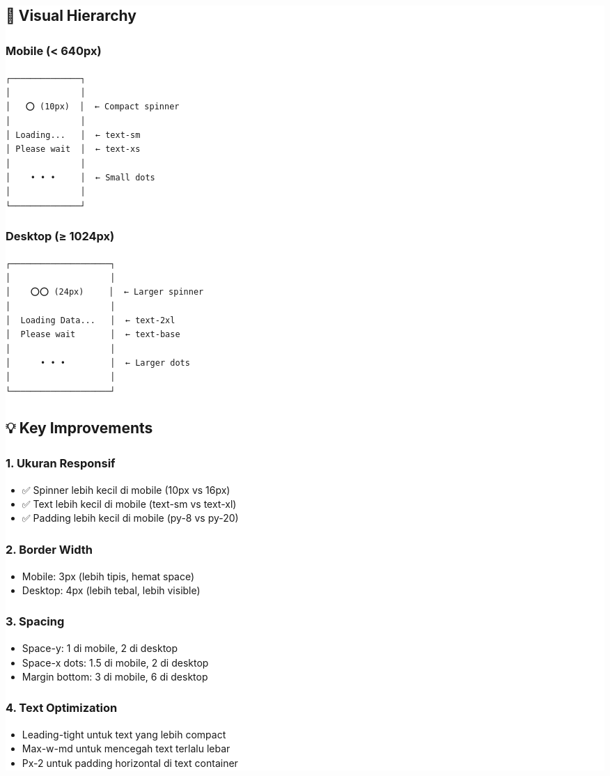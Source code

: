 ## 🎨 Visual Hierarchy

### Mobile (< 640px)
```
┌──────────────┐
│              │
│   ⭕ (10px)  │  ← Compact spinner
│              │
│ Loading...   │  ← text-sm
│ Please wait  │  ← text-xs
│              │
│    • • •     │  ← Small dots
│              │
└──────────────┘
```

### Desktop (≥ 1024px)
```
┌────────────────────┐
│                    │
│    ⭕⭕ (24px)     │  ← Larger spinner
│                    │
│  Loading Data...   │  ← text-2xl
│  Please wait       │  ← text-base
│                    │
│      • • •         │  ← Larger dots
│                    │
└────────────────────┘
```

## 💡 Key Improvements

### 1. **Ukuran Responsif**
- ✅ Spinner lebih kecil di mobile (10px vs 16px)
- ✅ Text lebih kecil di mobile (text-sm vs text-xl)
- ✅ Padding lebih kecil di mobile (py-8 vs py-20)

### 2. **Border Width**
- Mobile: 3px (lebih tipis, hemat space)
- Desktop: 4px (lebih tebal, lebih visible)

### 3. **Spacing**
- Space-y: 1 di mobile, 2 di desktop
- Space-x dots: 1.5 di mobile, 2 di desktop
- Margin bottom: 3 di mobile, 6 di desktop

### 4. **Text Optimization**
- Leading-tight untuk text yang lebih compact
- Max-w-md untuk mencegah text terlalu lebar
- Px-2 untuk padding horizontal di text container
